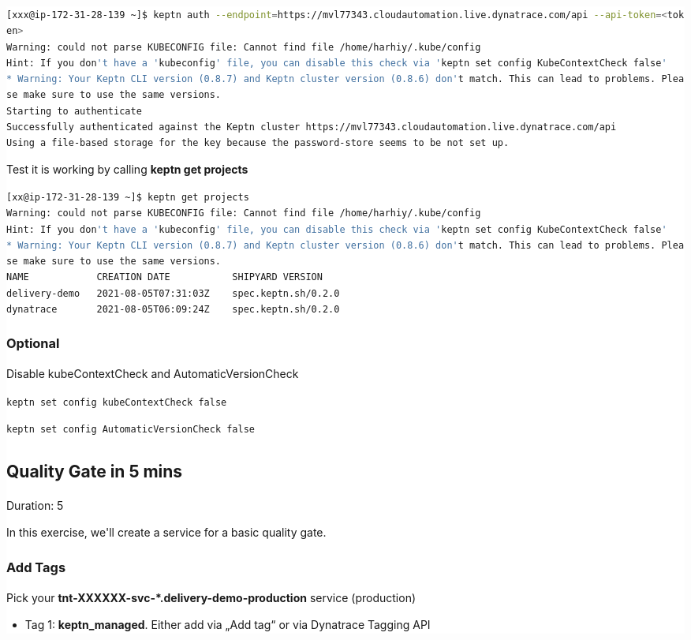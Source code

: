 
```bash
[xxx@ip-172-31-28-139 ~]$ keptn auth --endpoint=https://mvl77343.cloudautomation.live.dynatrace.com/api --api-token=<token>
Warning: could not parse KUBECONFIG file: Cannot find file /home/harhiy/.kube/config
Hint: If you don't have a 'kubeconfig' file, you can disable this check via 'keptn set config KubeContextCheck false'
* Warning: Your Keptn CLI version (0.8.7) and Keptn cluster version (0.8.6) don't match. This can lead to problems. Please make sure to use the same versions.
Starting to authenticate
Successfully authenticated against the Keptn cluster https://mvl77343.cloudautomation.live.dynatrace.com/api
Using a file-based storage for the key because the password-store seems to be not set up.
```


Test it is working by calling **keptn get projects**


```bash
[xx@ip-172-31-28-139 ~]$ keptn get projects
Warning: could not parse KUBECONFIG file: Cannot find file /home/harhiy/.kube/config
Hint: If you don't have a 'kubeconfig' file, you can disable this check via 'keptn set config KubeContextCheck false'
* Warning: Your Keptn CLI version (0.8.7) and Keptn cluster version (0.8.6) don't match. This can lead to problems. Please make sure to use the same versions.
NAME            CREATION DATE           SHIPYARD VERSION
delivery-demo   2021-08-05T07:31:03Z    spec.keptn.sh/0.2.0
dynatrace       2021-08-05T06:09:24Z    spec.keptn.sh/0.2.0
```

### Optional

Disable kubeContextCheck and AutomaticVersionCheck


```bash
keptn set config kubeContextCheck false
```


```bash
keptn set config AutomaticVersionCheck false
```


## Quality Gate in 5 mins
Duration: 5

In this exercise, we'll create a service for a basic quality gate.

### Add Tags

Pick your **tnt-XXXXXX-svc-*.delivery-demo-production** service (production)

* Tag 1: **keptn_managed**. Either add via „Add tag“ or via Dynatrace Tagging API
